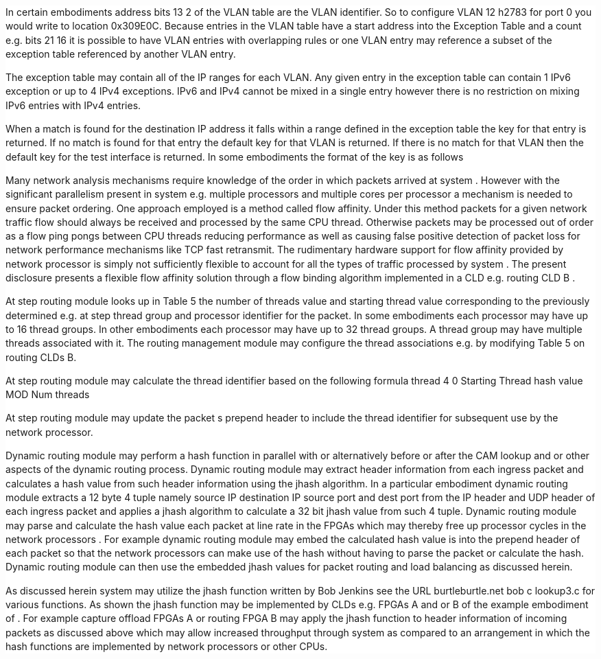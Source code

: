 In certain embodiments address bits 13 2 of the VLAN table are the VLAN identifier. So to configure VLAN 12 h2783 for port 0 you would write to location 0x309E0C. Because entries in the VLAN table have a start address into the Exception Table and a count e.g. bits 21 16 it is possible to have VLAN entries with overlapping rules or one VLAN entry may reference a subset of the exception table referenced by another VLAN entry.

The exception table may contain all of the IP ranges for each VLAN. Any given entry in the exception table can contain 1 IPv6 exception or up to 4 IPv4 exceptions. IPv6 and IPv4 cannot be mixed in a single entry however there is no restriction on mixing IPv6 entries with IPv4 entries.

When a match is found for the destination IP address it falls within a range defined in the exception table the key for that entry is returned. If no match is found for that entry the default key for that VLAN is returned. If there is no match for that VLAN then the default key for the test interface is returned. In some embodiments the format of the key is as follows 

Many network analysis mechanisms require knowledge of the order in which packets arrived at system . However with the significant parallelism present in system e.g. multiple processors and multiple cores per processor a mechanism is needed to ensure packet ordering. One approach employed is a method called flow affinity. Under this method packets for a given network traffic flow should always be received and processed by the same CPU thread. Otherwise packets may be processed out of order as a flow ping pongs between CPU threads reducing performance as well as causing false positive detection of packet loss for network performance mechanisms like TCP fast retransmit. The rudimentary hardware support for flow affinity provided by network processor is simply not sufficiently flexible to account for all the types of traffic processed by system . The present disclosure presents a flexible flow affinity solution through a flow binding algorithm implemented in a CLD e.g. routing CLD B .

At step routing module looks up in Table 5 the number of threads value and starting thread value corresponding to the previously determined e.g. at step thread group and processor identifier for the packet. In some embodiments each processor may have up to 16 thread groups. In other embodiments each processor may have up to 32 thread groups. A thread group may have multiple threads associated with it. The routing management module may configure the thread associations e.g. by modifying Table 5 on routing CLDs B.

At step routing module may calculate the thread identifier based on the following formula thread 4 0 Starting Thread hash value MOD Num threads 

At step routing module may update the packet s prepend header to include the thread identifier for subsequent use by the network processor.

Dynamic routing module may perform a hash function in parallel with or alternatively before or after the CAM lookup and or other aspects of the dynamic routing process. Dynamic routing module may extract header information from each ingress packet and calculates a hash value from such header information using the jhash algorithm. In a particular embodiment dynamic routing module extracts a 12 byte 4 tuple namely source IP destination IP source port and dest port from the IP header and UDP header of each ingress packet and applies a jhash algorithm to calculate a 32 bit jhash value from such 4 tuple. Dynamic routing module may parse and calculate the hash value each packet at line rate in the FPGAs which may thereby free up processor cycles in the network processors . For example dynamic routing module may embed the calculated hash value is into the prepend header of each packet so that the network processors can make use of the hash without having to parse the packet or calculate the hash. Dynamic routing module can then use the embedded jhash values for packet routing and load balancing as discussed herein.

As discussed herein system may utilize the jhash function written by Bob Jenkins see the URL burtleburtle.net bob c lookup3.c for various functions. As shown the jhash function may be implemented by CLDs e.g. FPGAs A and or B of the example embodiment of . For example capture offload FPGAs A or routing FPGA B may apply the jhash function to header information of incoming packets as discussed above which may allow increased throughput through system as compared to an arrangement in which the hash functions are implemented by network processors or other CPUs.
